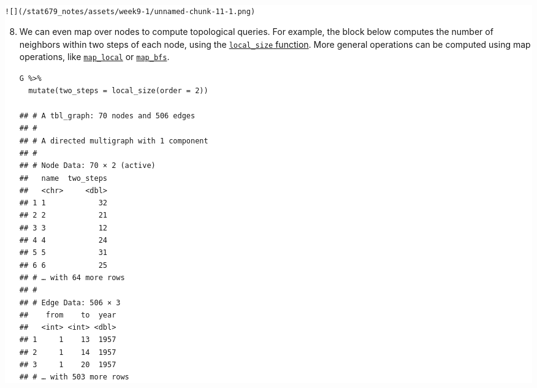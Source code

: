     ![](/stat679_notes/assets/week9-1/unnamed-chunk-11-1.png)

8.  We can even map over nodes to compute topological queries. For
    example, the block below computes the number of neighbors within two
    steps of each node, using the [`local_size`
    function](https://tidygraph.data-imaginist.com/reference/local_graph.html).
    More general operations can be computed using map operations, like
    [`map_local`](https://tidygraph.data-imaginist.com/reference/map_local.html)
    or
    [`map_bfs`](https://tidygraph.data-imaginist.com/reference/map_bfs.html).

        G %>%
          mutate(two_steps = local_size(order = 2))

        ## # A tbl_graph: 70 nodes and 506 edges
        ## #
        ## # A directed multigraph with 1 component
        ## #
        ## # Node Data: 70 × 2 (active)
        ##   name  two_steps
        ##   <chr>     <dbl>
        ## 1 1            32
        ## 2 2            21
        ## 3 3            12
        ## 4 4            24
        ## 5 5            31
        ## 6 6            25
        ## # … with 64 more rows
        ## #
        ## # Edge Data: 506 × 3
        ##    from    to  year
        ##   <int> <int> <dbl>
        ## 1     1    13  1957
        ## 2     1    14  1957
        ## 3     1    20  1957
        ## # … with 503 more rows
